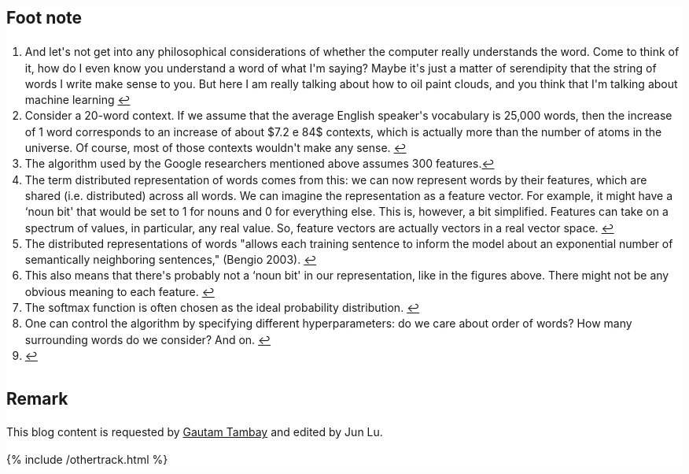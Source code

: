 ## Foot note
<ol>
<li id="he1">And let's not get into any philosophical considerations of whether the computer really understands the word. Come to think of it, how do I even know you understand a word of what I'm saying? Maybe it's just a matter of serendipity that the string of words I write make sense to you. But here I am really talking about how to oil paint clouds, and you think that I'm talking about machine learning <a href="#fnhe1">↩</a> </li>
<li id="he2">Consider a 20-word context. If we assume that the average English speaker's vocabulary is 25,000 words, then the increase of 1 word corresponds to an increase of about $7.2 e 84$ contexts, which is actually more than the number of atoms in the universe. Of course, most of those contexts wouldn't make any sense. <a href="#fnhe2">↩</a></li>
<li id="he3">The algorithm used by the Google researchers mentioned above assumes 300 features.<a href="#fnhe3">↩</a></li>
<li id="he4">The term distributed representation of words comes from this: we can now represent words by their features, which are shared (i.e. distributed) across all words. We can imagine the representation as a feature vector. For example, it might have a ‘noun bit' that would be set to 1 for nouns and 0 for everything else. This is, however, a bit simplified. Features can take on a spectrum of values, in particular, any real value. So, feature vectors are actually vectors in a real vector space. <a href="#fnhe4">↩</a></li>
<li id="he5">The distributed representations of words "allows each training sentence to inform the model about an exponential number of semantically neighboring sentences," (Bengio 2003). <a href="#fnhe5">↩</a></li>
<li id="he6">This also means that there's probably not a ‘noun bit' in our representation, like in the figures above. There might not be any obvious meaning to each feature. <a href="#fnhe6">↩</a></li>
<li id="he7">The softmax function is often chosen as the ideal probability distribution. <a href="#fnhe7">↩</a></li>
<li id="he8">One can control the algorithm by specifying different hyperparameters: do we care about order of words? How many surrounding words do we consider? And on. <a href="#fnhe8">↩</a></li>
<li id="he9"> <a href="#fnhe9">↩</a></li>
</ol>


## Remark

This blog content is requested by [Gautam Tambay](https://www.linkedin.com/in/gautambay/) and edited by Jun Lu.

{% include /othertrack.html %}
